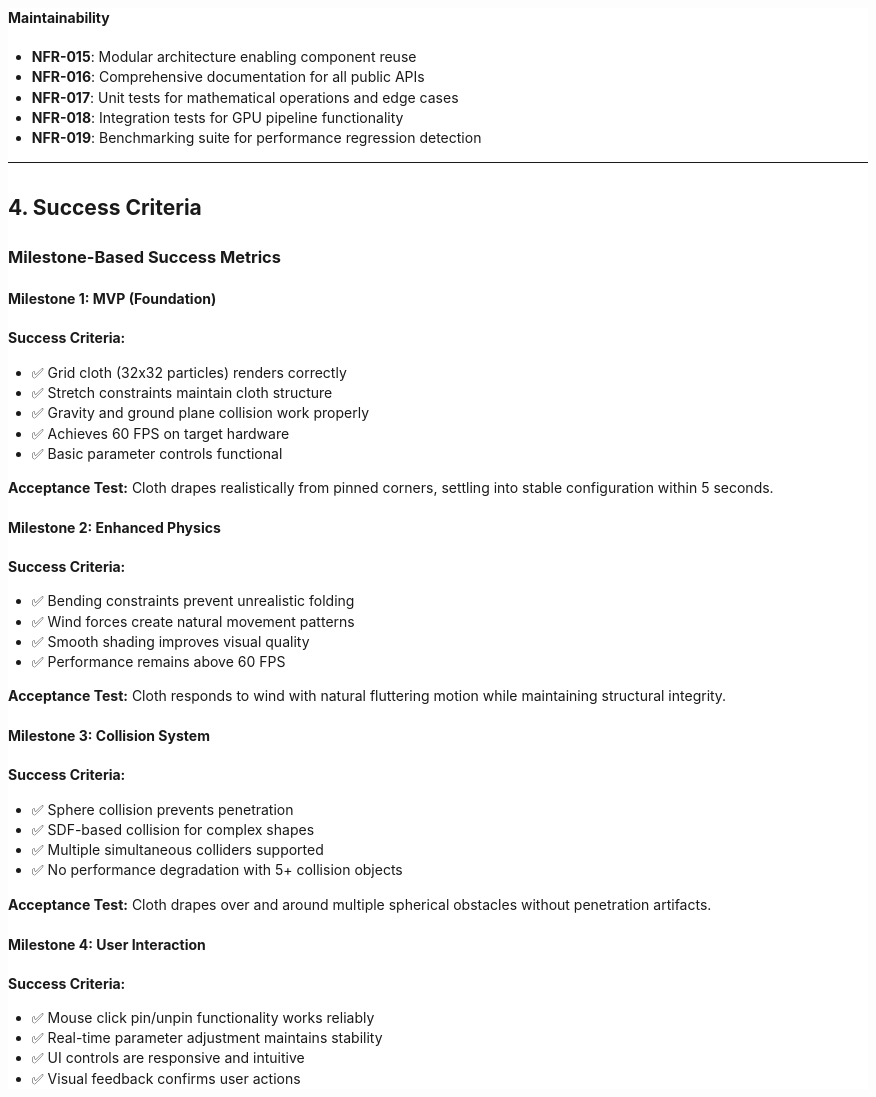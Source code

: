 #### Maintainability
- **NFR-015**: Modular architecture enabling component reuse
- **NFR-016**: Comprehensive documentation for all public APIs
- **NFR-017**: Unit tests for mathematical operations and edge cases
- **NFR-018**: Integration tests for GPU pipeline functionality
- **NFR-019**: Benchmarking suite for performance regression detection

---

## 4. Success Criteria

### Milestone-Based Success Metrics

#### Milestone 1: MVP (Foundation)
**Success Criteria:**
- ✅ Grid cloth (32x32 particles) renders correctly
- ✅ Stretch constraints maintain cloth structure
- ✅ Gravity and ground plane collision work properly
- ✅ Achieves 60 FPS on target hardware
- ✅ Basic parameter controls functional

**Acceptance Test:**
Cloth drapes realistically from pinned corners, settling into stable configuration within 5 seconds.

#### Milestone 2: Enhanced Physics
**Success Criteria:**
- ✅ Bending constraints prevent unrealistic folding
- ✅ Wind forces create natural movement patterns
- ✅ Smooth shading improves visual quality
- ✅ Performance remains above 60 FPS

**Acceptance Test:**
Cloth responds to wind with natural fluttering motion while maintaining structural integrity.

#### Milestone 3: Collision System
**Success Criteria:**
- ✅ Sphere collision prevents penetration
- ✅ SDF-based collision for complex shapes
- ✅ Multiple simultaneous colliders supported
- ✅ No performance degradation with 5+ collision objects

**Acceptance Test:**
Cloth drapes over and around multiple spherical obstacles without penetration artifacts.

#### Milestone 4: User Interaction
**Success Criteria:**
- ✅ Mouse click pin/unpin functionality works reliably
- ✅ Real-time parameter adjustment maintains stability
- ✅ UI controls are responsive and intuitive
- ✅ Visual feedback confirms user actions
